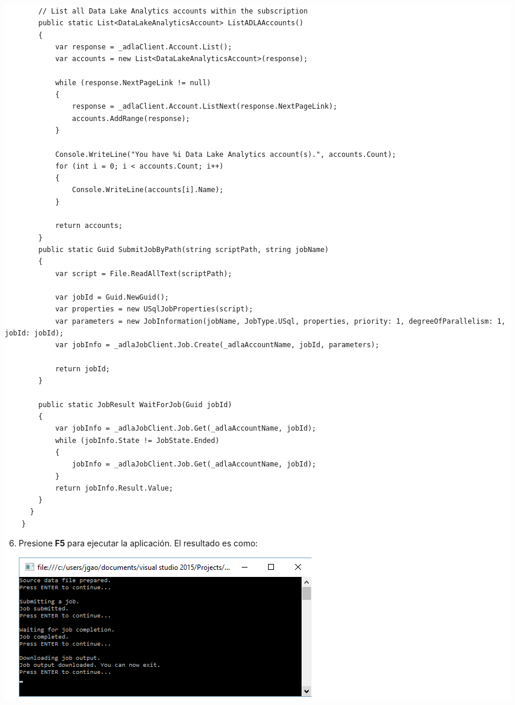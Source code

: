 
            // List all Data Lake Analytics accounts within the subscription
            public static List<DataLakeAnalyticsAccount> ListADLAAccounts()
            {
                var response = _adlaClient.Account.List();
                var accounts = new List<DataLakeAnalyticsAccount>(response);

                while (response.NextPageLink != null)
                {
                    response = _adlaClient.Account.ListNext(response.NextPageLink);
                    accounts.AddRange(response);
                }

                Console.WriteLine("You have %i Data Lake Analytics account(s).", accounts.Count);
                for (int i = 0; i < accounts.Count; i++)
                {
                    Console.WriteLine(accounts[i].Name);
                }

                return accounts;
            }
            public static Guid SubmitJobByPath(string scriptPath, string jobName)
            {
                var script = File.ReadAllText(scriptPath);

                var jobId = Guid.NewGuid();
                var properties = new USqlJobProperties(script);
                var parameters = new JobInformation(jobName, JobType.USql, properties, priority: 1, degreeOfParallelism: 1, jobId: jobId);
                var jobInfo = _adlaJobClient.Job.Create(_adlaAccountName, jobId, parameters);

                return jobId;
            }

            public static JobResult WaitForJob(Guid jobId)
            {
                var jobInfo = _adlaJobClient.Job.Get(_adlaAccountName, jobId);
                while (jobInfo.State != JobState.Ended)
                {
                    jobInfo = _adlaJobClient.Job.Get(_adlaAccountName, jobId);
                }
                return jobInfo.Result.Value;
            }
          }
        }

6. Presione **F5** para ejecutar la aplicación. El resultado es como:

    ![Trabajo de análisis de lago de datos de Azure SQL U .NET SDK de salida](./media/data-lake-analytics-get-started-net-sdk/data-lake-analytics-dotnet-job-output.png)

